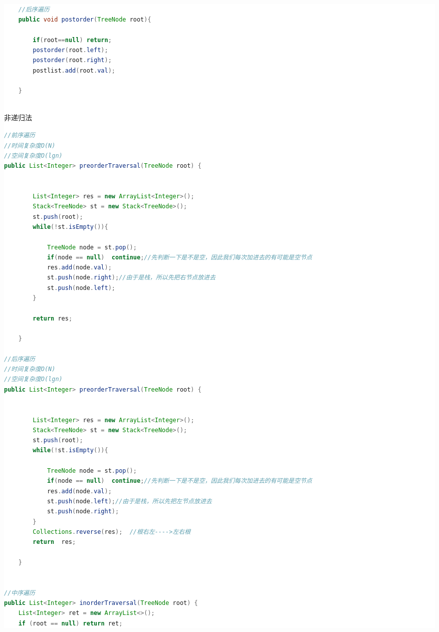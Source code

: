 ```java
    //后序遍历
    public void postorder(TreeNode root){
        
        if(root==null) return;
        postorder(root.left);
        postorder(root.right);
        postlist.add(root.val);
          
    }
  
```

非递归法

```java
//前序遍历
//时间复杂度O(N)
//空间复杂度O(lgn)
public List<Integer> preorderTraversal(TreeNode root) {


        List<Integer> res = new ArrayList<Integer>();
        Stack<TreeNode> st = new Stack<TreeNode>();
        st.push(root);
        while(!st.isEmpty()){

            TreeNode node = st.pop();
            if(node == null)  continue;//先判断一下是不是空，因此我们每次加进去的有可能是空节点
            res.add(node.val);
            st.push(node.right);//由于是栈，所以先把右节点放进去
            st.push(node.left);
        }

        return res;
        
    }

//后序遍历
//时间复杂度O(N)
//空间复杂度O(lgn)
public List<Integer> preorderTraversal(TreeNode root) {


        List<Integer> res = new ArrayList<Integer>();
        Stack<TreeNode> st = new Stack<TreeNode>();
        st.push(root);
        while(!st.isEmpty()){

            TreeNode node = st.pop();
            if(node == null)  continue;//先判断一下是不是空，因此我们每次加进去的有可能是空节点
            res.add(node.val);
            st.push(node.left);//由于是栈，所以先把左节点放进去
            st.push(node.right);
        }
        Collections.reverse(res);  //根右左---->左右根
        return  res;
        
    }


//中序遍历
public List<Integer> inorderTraversal(TreeNode root) {
    List<Integer> ret = new ArrayList<>();
    if (root == null) return ret;
```